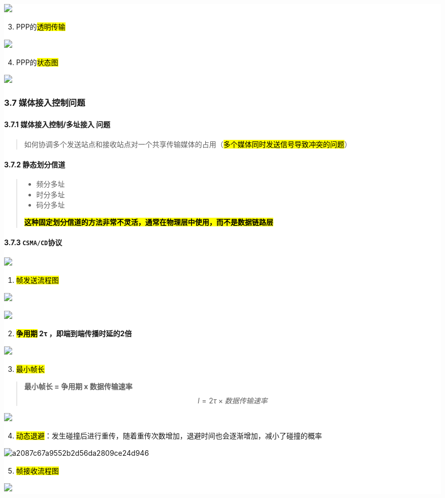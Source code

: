 ![](https://clb.pages.dev/img/pics/image-20231101221019454.png)

3. PPP的<mark>透明传输</mark>

![](https://clb.pages.dev/img/pics/image-20231103154439848.png)

4. PPP的<mark>状态图</mark>

![](https://clb.pages.dev/img/pics/image-20231101221315932.png)

### 3.7 媒体接入控制问题

#### 3.7.1 媒体接入控制/多址接入 问题

> 如何协调多个发送站点和接收站点对一个共享传输媒体的占用（<mark>多个媒体同时发送信号导致冲突的问题</mark>）

#### 3.7.2 静态划分信道

> - 频分多址
> - 时分多址
> - 码分多址
>
> <mark>**这种固定划分信道的方法非常不灵活，通常在物理层中使用，而不是数据链路层**</mark>

#### 3.7.3 `CSMA/CD`协议

![](https://clb.pages.dev/img/pics/image-20231103161532858.png)

1. <mark>帧发送流程图</mark>

![](https://clb.pages.dev/img/pics/image-20231103162311360.png)

![](https://clb.pages.dev/img/pics/image-20231103163826951.png)

2. **<mark>争用期</mark>  2τ ，即端到端传播时延的2倍**

![](https://clb.pages.dev/img/pics/image-20231103162720907.png)

3. <mark>最小帧长</mark>
>**最小帧长 = 争用期 x 数据传输速率**
>    $$
> l = 2τ \times 数据传输速率
>    $$

![](https://clb.pages.dev/img/pics/image-20231103162936995.png)

4. <mark>动态退避</mark>：发生碰撞后进行重传，随着重传次数增加，退避时间也会逐渐增加，减小了碰撞的概率

![a2087c67a9552b2d56da2809ce24d946](https://s2.loli.net/2024/12/11/pCOUsju9bAtvnzm.png)

5. <mark>帧接收流程图</mark>

![](https://s2.loli.net/2024/11/04/CgTJobOG5219Sza.png)
